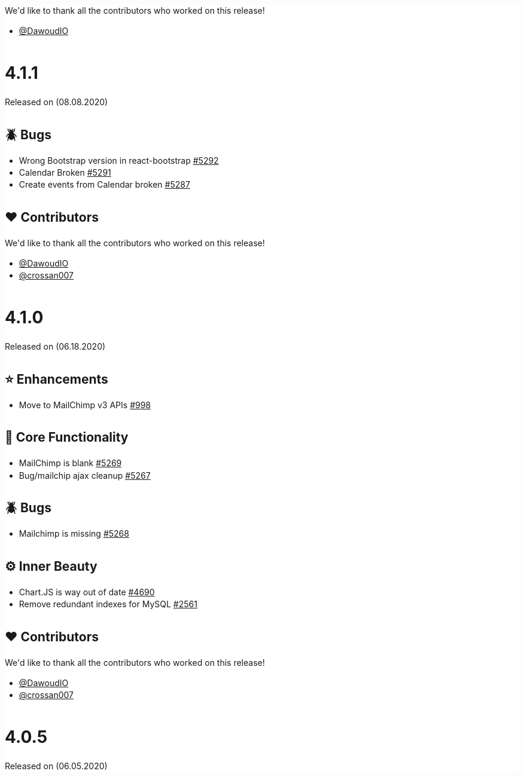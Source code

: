 We'd like to thank all the contributors who worked on this release!

- [@DawoudIO](https://github.com/DawoudIO)

# 4.1.1
Released on (08.08.2020)

## :beetle: Bugs

- Wrong Bootstrap version in react-bootstrap [#5292](https://github.com/ChurchCRM/CRM/issues/5292)
- Calendar Broken [#5291](https://github.com/ChurchCRM/CRM/issues/5291)
- Create events from Calendar broken [#5287](https://github.com/ChurchCRM/CRM/issues/5287)

## :heart: Contributors

We'd like to thank all the contributors who worked on this release!

- [@DawoudIO](https://github.com/DawoudIO)
- [@crossan007](https://github.com/crossan007)

# 4.1.0
Released on (06.18.2020)

## :star: Enhancements

- Move to MailChimp v3 APIs [#998](https://github.com/ChurchCRM/CRM/issues/998)

## :tada: Core Functionality

- MailChimp is blank [#5269](https://github.com/ChurchCRM/CRM/issues/5269)
- Bug/mailchip ajax cleanup [#5267](https://github.com/ChurchCRM/CRM/pull/5267)

## :beetle: Bugs

- Mailchimp is missing [#5268](https://github.com/ChurchCRM/CRM/issues/5268)

## :gear: Inner Beauty

- Chart.JS is way out of date [#4690](https://github.com/ChurchCRM/CRM/issues/4690)
- Remove redundant indexes for MySQL [#2561](https://github.com/ChurchCRM/CRM/issues/2561)

## :heart: Contributors

We'd like to thank all the contributors who worked on this release!

- [@DawoudIO](https://github.com/DawoudIO)
- [@crossan007](https://github.com/crossan007)

# 4.0.5
Released on (06.05.2020)
